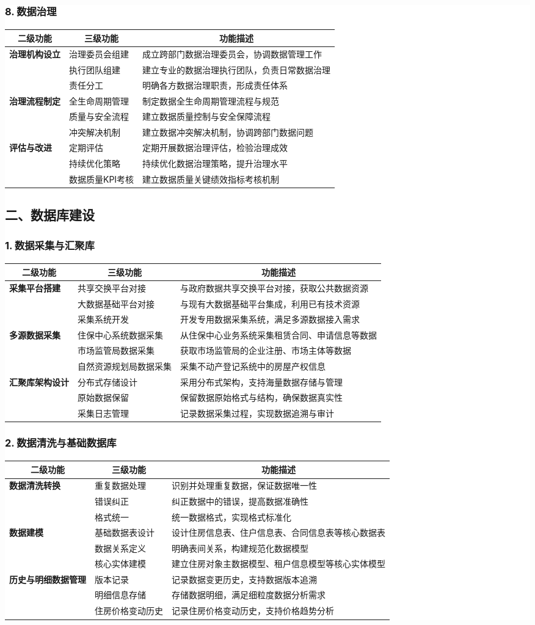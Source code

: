 ### 8. 数据治理

| 二级功能 | 三级功能 | 功能描述 |
|----------|----------|----------|
| **治理机构设立** | 治理委员会组建 | 成立跨部门数据治理委员会，协调数据管理工作 |
|  | 执行团队组建 | 建立专业的数据治理执行团队，负责日常数据治理 |
|  | 责任分工 | 明确各方数据治理职责，形成责任体系 |
| **治理流程制定** | 全生命周期管理 | 制定数据全生命周期管理流程与规范 |
|  | 质量与安全流程 | 建立数据质量控制与安全保障流程 |
|  | 冲突解决机制 | 建立数据冲突解决机制，协调跨部门数据问题 |
| **评估与改进** | 定期评估 | 定期开展数据治理评估，检验治理成效 |
|  | 持续优化策略 | 持续优化数据治理策略，提升治理水平 |
|  | 数据质量KPI考核 | 建立数据质量关键绩效指标考核机制 |

## 二、数据库建设

### 1. 数据采集与汇聚库

| 二级功能 | 三级功能 | 功能描述 |
|----------|----------|----------|
| **采集平台搭建** | 共享交换平台对接 | 与政府数据共享交换平台对接，获取公共数据资源 |
|  | 大数据基础平台对接 | 与现有大数据基础平台集成，利用已有技术资源 |
|  | 采集系统开发 | 开发专用数据采集系统，满足多源数据接入需求 |
| **多源数据采集** | 住保中心系统数据采集 | 从住保中心业务系统采集租赁合同、申请信息等数据 |
|  | 市场监管局数据采集 | 获取市场监管局的企业注册、市场主体等数据 |
|  | 自然资源规划局数据采集 | 采集不动产登记系统中的房屋产权信息 |
| **汇聚库架构设计** | 分布式存储设计 | 采用分布式架构，支持海量数据存储与管理 |
|  | 原始数据保留 | 保留数据原始格式与结构，确保数据真实性 |
|  | 采集日志管理 | 记录数据采集过程，实现数据追溯与审计 |

### 2. 数据清洗与基础数据库

| 二级功能 | 三级功能 | 功能描述 |
|----------|----------|----------|
| **数据清洗转换** | 重复数据处理 | 识别并处理重复数据，保证数据唯一性 |
|  | 错误纠正 | 纠正数据中的错误，提高数据准确性 |
|  | 格式统一 | 统一数据格式，实现格式标准化 |
| **数据建模** | 基础数据表设计 | 设计住房信息表、住户信息表、合同信息表等核心数据表 |
|  | 数据关系定义 | 明确表间关系，构建规范化数据模型 |
|  | 核心实体建模 | 建立住房对象主数据模型、租户信息模型等核心实体模型 |
| **历史与明细数据管理** | 版本记录 | 记录数据变更历史，支持数据版本追溯 |
|  | 明细信息存储 | 存储数据明细，满足细粒度数据分析需求 |
|  | 住房价格变动历史 | 记录住房价格变动历史，支持价格趋势分析 |
